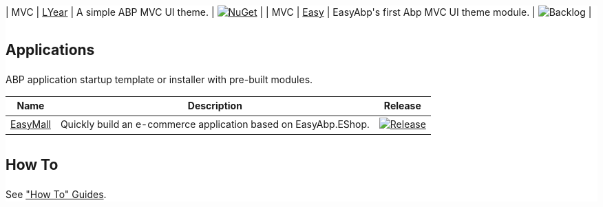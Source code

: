 | MVC          | [LYear](https://github.com/EasyAbp/Abp.AspNetCore.Mvc.UI.Theme.LYear) | A simple ABP MVC UI theme. | [![NuGet](https://img.shields.io/nuget/v/EasyAbp.Abp.AspNetCore.Mvc.UI.Theme.LYear.svg?style=flat-square&label=)](https://www.nuget.org/packages/EasyAbp.Abp.AspNetCore.Mvc.UI.Theme.LYear) |
| MVC          | [Easy](https://github.com/EasyAbp/Abp.AspNetCore.Mvc.UI.Theme.Easy) | EasyAbp's first Abp MVC UI theme module. | ![Backlog](https://img.shields.io/badge/-Backlog-lightgrey?style=flat-square) |

## Applications

ABP application startup template or installer with pre-built modules.

| Name             | Description                    | Release                                                               |
| ---------------- |--------------------------------| -------------------------------------------------------------------- |
| [EasyMall](https://github.com/EasyAbp/EasyMall) | Quickly build an e-commerce application based on EasyAbp.EShop. | [![Release](https://img.shields.io/github/v/release/EasyAbp/EasyMall?style=flat-square&label=)](https://github.com/EasyAbp/EasyMall/releases) |

## How To

See ["How To" Guides](/guide/EasyAbpGuide/How-To.md).
